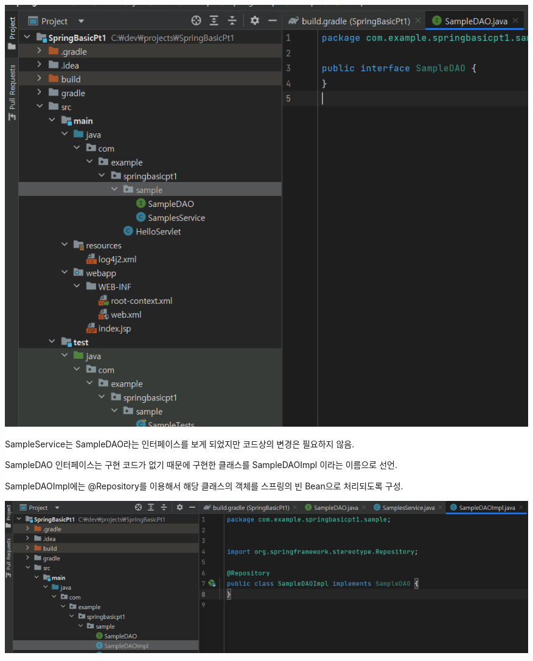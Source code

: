 ![alt text](image-62.png)


SampleService는 SampleDAO라는 인터페이스를 보게 되었지만 코드상의 변경은 필요하지 않음.

SampleDAO 인터페이스는 구현 코드가 없기 때문에 구현한 클래스를 SampleDAOImpl 이라는 이름으로 선언.

SampleDAOImpl에는 @Repository를 이용해서 해당 클래스의 객체를 스프링의 빈 Bean으로 처리되도록 구성.

![alt text](image-63.png)
